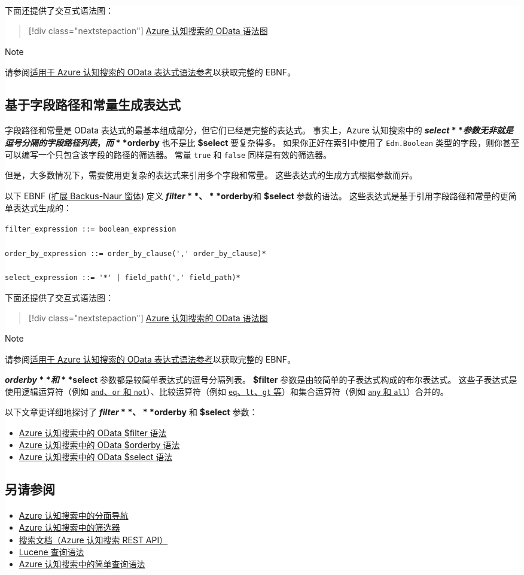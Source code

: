 下面还提供了交互式语法图：

> [!div class="nextstepaction"]
> [Azure 认知搜索的 OData 语法图](https://azuresearch.github.io/odata-syntax-diagram/#constant)

> [!NOTE]
> 请参阅[适用于 Azure 认知搜索的 OData 表达式语法参考](search-query-odata-syntax-reference.md)以获取完整的 EBNF。

## <a name="building-expressions-from-field-paths-and-constants"></a>基于字段路径和常量生成表达式

字段路径和常量是 OData 表达式的最基本组成部分，但它们已经是完整的表达式。 事实上，Azure 认知搜索中的 **$select** 参数无非就是逗号分隔的字段路径列表，而 **$orderby** 也不是比 **$select** 要复杂得多。 如果你正好在索引中使用了 `Edm.Boolean` 类型的字段，则你甚至可以编写一个只包含该字段的路径的筛选器。 常量 `true` 和 `false` 同样是有效的筛选器。

但是，大多数情况下，需要使用更复杂的表达式来引用多个字段和常量。 这些表达式的生成方式根据参数而异。

以下 EBNF ([扩展 Backus-Naur 窗体](https://en.wikipedia.org/wiki/Extended_Backus–Naur_form)) 定义 **$filter**、 **$orderby**和 **$select** 参数的语法。 这些表达式是基于引用字段路径和常量的更简单表达式生成的：



```
filter_expression ::= boolean_expression

order_by_expression ::= order_by_clause(',' order_by_clause)*

select_expression ::= '*' | field_path(',' field_path)*
```

下面还提供了交互式语法图：

> [!div class="nextstepaction"]
> [Azure 认知搜索的 OData 语法图](https://azuresearch.github.io/odata-syntax-diagram/#filter_expression)

> [!NOTE]
> 请参阅[适用于 Azure 认知搜索的 OData 表达式语法参考](search-query-odata-syntax-reference.md)以获取完整的 EBNF。

**$orderby** 和 **$select** 参数都是较简单表达式的逗号分隔列表。 **$filter** 参数是由较简单的子表达式构成的布尔表达式。 这些子表达式是使用逻辑运算符（例如 [`and`、`or` 和 `not`](search-query-odata-logical-operators.md)）、比较运算符（例如 [`eq`、`lt`、`gt` 等](search-query-odata-comparison-operators.md)）和集合运算符（例如 [`any` 和 `all`](search-query-odata-collection-operators.md)）合并的。

以下文章更详细地探讨了 **$filter**、 **$orderby** 和 **$select** 参数：

- [Azure 认知搜索中的 OData $filter 语法](search-query-odata-filter.md)
- [Azure 认知搜索中的 OData $orderby 语法](search-query-odata-orderby.md)
- [Azure 认知搜索中的 OData $select 语法](search-query-odata-select.md)

## <a name="see-also"></a>另请参阅  

- [Azure 认知搜索中的分面导航](search-faceted-navigation.md)
- [Azure 认知搜索中的筛选器](search-filters.md)
- [搜索文档（Azure 认知搜索 REST API）](/rest/api/searchservice/Search-Documents)
- [Lucene 查询语法](query-lucene-syntax.md)
- [Azure 认知搜索中的简单查询语法](query-simple-syntax.md)